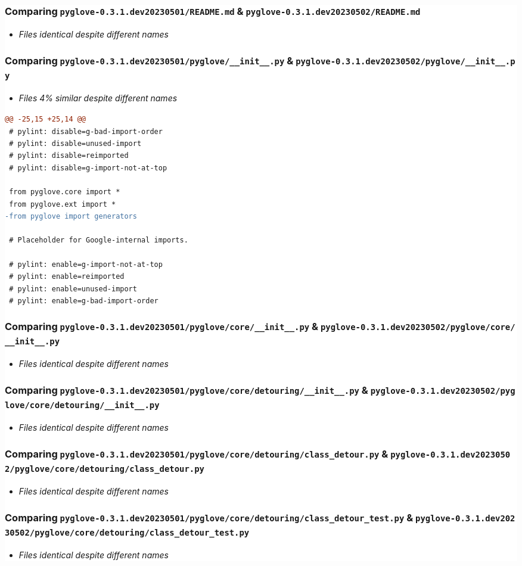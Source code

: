 ### Comparing `pyglove-0.3.1.dev20230501/README.md` & `pyglove-0.3.1.dev20230502/README.md`

 * *Files identical despite different names*

### Comparing `pyglove-0.3.1.dev20230501/pyglove/__init__.py` & `pyglove-0.3.1.dev20230502/pyglove/__init__.py`

 * *Files 4% similar despite different names*

```diff
@@ -25,15 +25,14 @@
 # pylint: disable=g-bad-import-order
 # pylint: disable=unused-import
 # pylint: disable=reimported
 # pylint: disable=g-import-not-at-top
 
 from pyglove.core import *
 from pyglove.ext import *
-from pyglove import generators
 
 # Placeholder for Google-internal imports.
 
 # pylint: enable=g-import-not-at-top
 # pylint: enable=reimported
 # pylint: enable=unused-import
 # pylint: enable=g-bad-import-order
```

### Comparing `pyglove-0.3.1.dev20230501/pyglove/core/__init__.py` & `pyglove-0.3.1.dev20230502/pyglove/core/__init__.py`

 * *Files identical despite different names*

### Comparing `pyglove-0.3.1.dev20230501/pyglove/core/detouring/__init__.py` & `pyglove-0.3.1.dev20230502/pyglove/core/detouring/__init__.py`

 * *Files identical despite different names*

### Comparing `pyglove-0.3.1.dev20230501/pyglove/core/detouring/class_detour.py` & `pyglove-0.3.1.dev20230502/pyglove/core/detouring/class_detour.py`

 * *Files identical despite different names*

### Comparing `pyglove-0.3.1.dev20230501/pyglove/core/detouring/class_detour_test.py` & `pyglove-0.3.1.dev20230502/pyglove/core/detouring/class_detour_test.py`

 * *Files identical despite different names*
